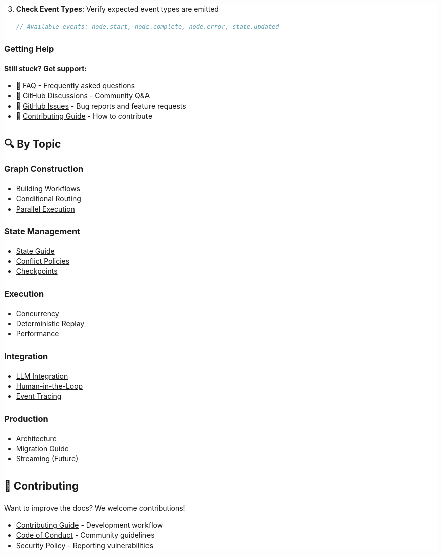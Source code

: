 3. **Check Event Types**: Verify expected event types are emitted
   ```go
   // Available events: node.start, node.complete, node.error, state.updated
   ```

### Getting Help

**Still stuck? Get support:**

- 📖 [FAQ](./FAQ.md) - Frequently asked questions
- 💬 [GitHub Discussions](https://github.com/dshills/langgraph-go/discussions) - Community Q&A
- 🐛 [GitHub Issues](https://github.com/dshills/langgraph-go/issues) - Bug reports and feature requests
- 📧 [Contributing Guide](../CONTRIBUTING.md) - How to contribute

## 🔍 By Topic

### Graph Construction

- [Building Workflows](./guides/02-building-workflows.md)
- [Conditional Routing](./guides/05-routing.md)
- [Parallel Execution](./guides/06-parallel.md)

### State Management

- [State Guide](./guides/03-state-management.md)
- [Conflict Policies](./conflict-policies.md)
- [Checkpoints](./guides/04-checkpoints.md)

### Execution

- [Concurrency](./concurrency.md)
- [Deterministic Replay](./replay.md)
- [Performance](./performance.md)

### Integration

- [LLM Integration](./guides/07-llm-integration.md)
- [Human-in-the-Loop](./human-in-the-loop.md)
- [Event Tracing](./guides/08-event-tracing.md)

### Production

- [Architecture](./architecture.md)
- [Migration Guide](./migration-v0.2.md)
- [Streaming (Future)](./streaming.md)

## 📝 Contributing

Want to improve the docs? We welcome contributions!

- [Contributing Guide](../CONTRIBUTING.md) - Development workflow
- [Code of Conduct](../CODE_OF_CONDUCT.md) - Community guidelines
- [Security Policy](../SECURITY.md) - Reporting vulnerabilities
